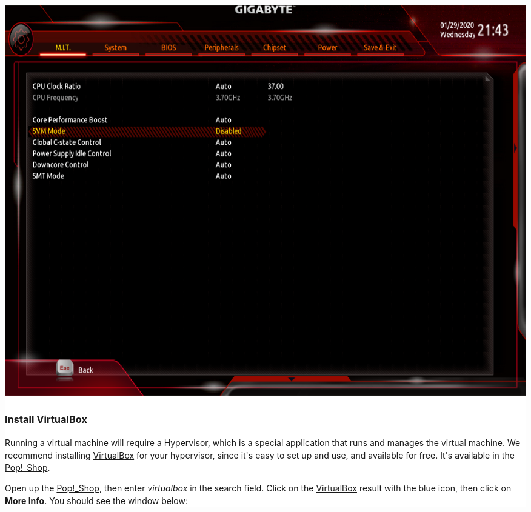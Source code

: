 ![AMD BIOS Settings](/images/windows/AMD-BIOS.png)

### Install VirtualBox

Running a virtual machine will require a Hypervisor, which is a special application that runs and manages the virtual machine. We recommend installing <u>VirtualBox</u> for your hypervisor, since it's easy to set up and use, and available for free. It's available in the <u>Pop!_Shop</u>.

Open up the <u>Pop!_Shop</u>, then enter *virtualbox* in the search field. Click on the <u>VirtualBox</u> result with the blue icon, then click on **More Info**. You should see the window below:
